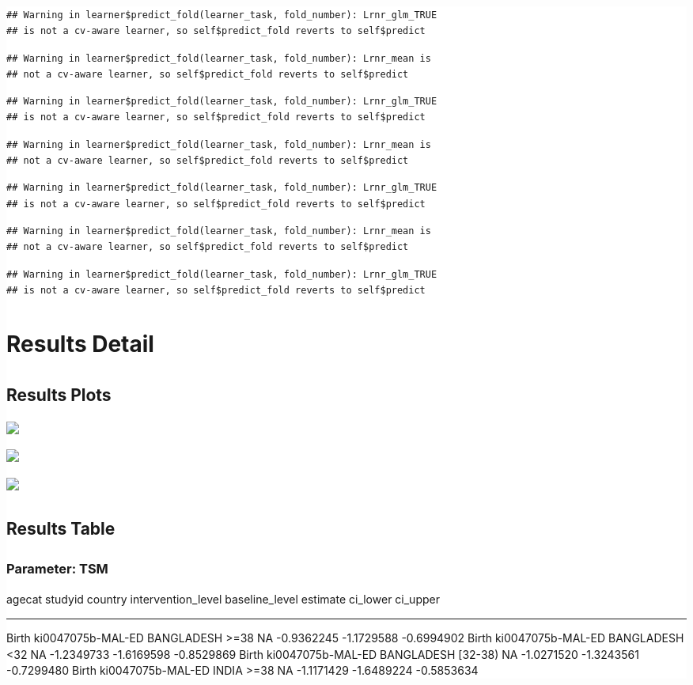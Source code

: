 ```
## Warning in learner$predict_fold(learner_task, fold_number): Lrnr_glm_TRUE
## is not a cv-aware learner, so self$predict_fold reverts to self$predict
```

```
## Warning in learner$predict_fold(learner_task, fold_number): Lrnr_mean is
## not a cv-aware learner, so self$predict_fold reverts to self$predict
```

```
## Warning in learner$predict_fold(learner_task, fold_number): Lrnr_glm_TRUE
## is not a cv-aware learner, so self$predict_fold reverts to self$predict
```

```
## Warning in learner$predict_fold(learner_task, fold_number): Lrnr_mean is
## not a cv-aware learner, so self$predict_fold reverts to self$predict
```

```
## Warning in learner$predict_fold(learner_task, fold_number): Lrnr_glm_TRUE
## is not a cv-aware learner, so self$predict_fold reverts to self$predict
```

```
## Warning in learner$predict_fold(learner_task, fold_number): Lrnr_mean is
## not a cv-aware learner, so self$predict_fold reverts to self$predict
```

```
## Warning in learner$predict_fold(learner_task, fold_number): Lrnr_glm_TRUE
## is not a cv-aware learner, so self$predict_fold reverts to self$predict
```




# Results Detail

## Results Plots
![](/tmp/73110bc5-9746-4adc-839e-9f259b170c44/f5f53ed8-0eb6-4108-99df-ff1f667428b6/REPORT_files/figure-html/plot_tsm-1.png)



![](/tmp/73110bc5-9746-4adc-839e-9f259b170c44/f5f53ed8-0eb6-4108-99df-ff1f667428b6/REPORT_files/figure-html/plot_ate-1.png)



![](/tmp/73110bc5-9746-4adc-839e-9f259b170c44/f5f53ed8-0eb6-4108-99df-ff1f667428b6/REPORT_files/figure-html/plot_par-1.png)

## Results Table

### Parameter: TSM


agecat      studyid                    country                        intervention_level   baseline_level      estimate     ci_lower     ci_upper
----------  -------------------------  -----------------------------  -------------------  ---------------  -----------  -----------  -----------
Birth       ki0047075b-MAL-ED          BANGLADESH                     >=38                 NA                -0.9362245   -1.1729588   -0.6994902
Birth       ki0047075b-MAL-ED          BANGLADESH                     <32                  NA                -1.2349733   -1.6169598   -0.8529869
Birth       ki0047075b-MAL-ED          BANGLADESH                     [32-38)              NA                -1.0271520   -1.3243561   -0.7299480
Birth       ki0047075b-MAL-ED          INDIA                          >=38                 NA                -1.1171429   -1.6489224   -0.5853634